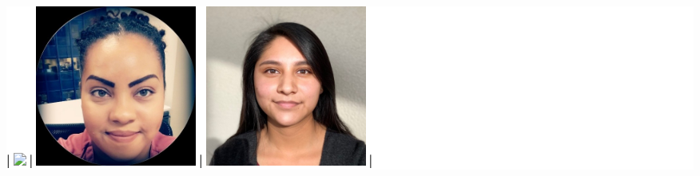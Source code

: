 |  [<img src="https://avatars0.githubusercontent.com/u/51134653?s=460&v=4" width = "200" />](https://github.com/JerryOsorio28)  |               [<img src="src/assets/img/contributors/olga.jpg" width="200"/>](https://github.com/OlgaCortez)                |                       [<img src="src/assets/img/contributors/vanesa.jpg" width = "200" />](https://github.com/vanesa-fleurs)                       |